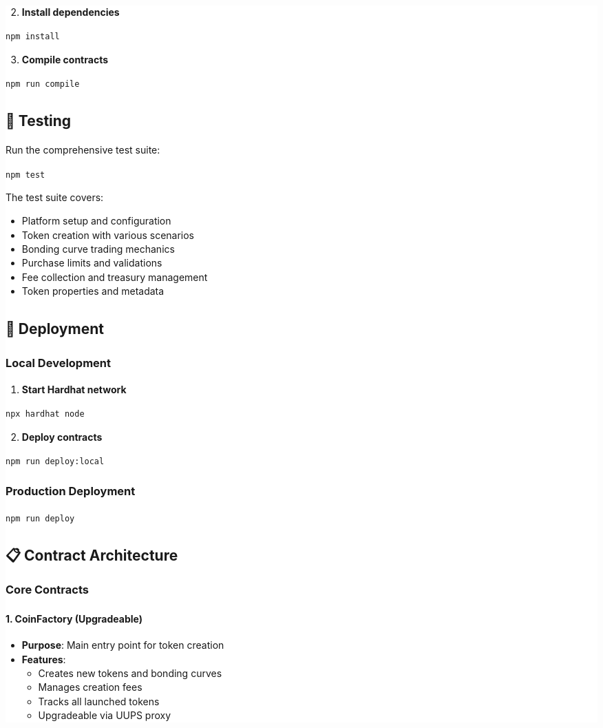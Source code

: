 2. **Install dependencies**
```bash
npm install
```

3. **Compile contracts**
```bash
npm run compile
```

## 🧪 Testing

Run the comprehensive test suite:
```bash
npm test
```

The test suite covers:
- Platform setup and configuration
- Token creation with various scenarios
- Bonding curve trading mechanics
- Purchase limits and validations
- Fee collection and treasury management
- Token properties and metadata

## 🚀 Deployment

### Local Development
1. **Start Hardhat network**
```bash
npx hardhat node
```

2. **Deploy contracts**
```bash
npm run deploy:local
```

### Production Deployment
```bash
npm run deploy
```

## 📋 Contract Architecture

### Core Contracts

#### 1. CoinFactory (Upgradeable)
- **Purpose**: Main entry point for token creation
- **Features**: 
  - Creates new tokens and bonding curves
  - Manages creation fees
  - Tracks all launched tokens
  - Upgradeable via UUPS proxy

